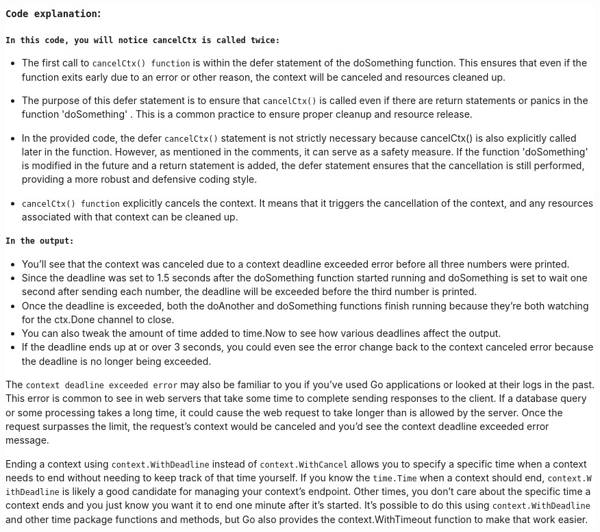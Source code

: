 ### `Code explanation`:
**`In this code, you will notice cancelCtx is called twice:`**
- The first call to `cancelCtx() function` is within the defer statement of the doSomething function. This ensures that even if the function exits early due to an error or other reason, the context will be canceled and resources cleaned up.

- The purpose of this defer statement is to ensure that `cancelCtx()` is called even if there are return statements or panics in the function 'doSomething' . This is a common practice to ensure proper cleanup and resource release.

- In the provided code, the defer `cancelCtx()` statement is not strictly necessary because cancelCtx() is also explicitly called later in the function. However, as mentioned in the comments, it can serve as a safety measure. If the function 'doSomething' is modified in the future and a return statement is added, the defer statement ensures that the cancellation is still performed, providing a more robust and defensive coding style.

- `cancelCtx() function`  explicitly cancels the context. It means that it triggers the cancellation of the context, and any resources associated with that context can be cleaned up.

**`In the output:`**
- You’ll see that the context was canceled due to a context deadline exceeded error before all three numbers were printed. 
- Since the deadline was set to 1.5 seconds after the doSomething function started running and doSomething is set to wait one second after sending each number, the deadline will be exceeded before the third number is printed. 
- Once the deadline is exceeded, both the doAnother and doSomething functions finish running because they’re both watching for the ctx.Done channel to close. 
- You can also tweak the amount of time added to time.Now to see how various deadlines affect the output. 
- If the deadline ends up at or over 3 seconds, you could even see the error change back to the context canceled error because the deadline is no longer being exceeded.

The `context deadline exceeded error` may also be familiar to you if you’ve used Go applications or looked at their logs in the past. This error is common to see in web servers that take some time to complete sending responses to the client. If a database query or some processing takes a long time, it could cause the web request to take longer than is allowed by the server. Once the request surpasses the limit, the request’s context would be canceled and you’d see the context deadline exceeded error message.

Ending a context using `context.WithDeadline` instead of `context.WithCancel` allows you to specify a specific time when a context needs to end without needing to keep track of that time yourself. If you know the `time.Time` when a context should end, `context.WithDeadline` is likely a good candidate for managing your context’s endpoint. Other times, you don’t care about the specific time a context ends and you just know you want it to end one minute after it’s started. It’s possible to do this using `context.WithDeadline` and other time package functions and methods, but Go also provides the context.WithTimeout function to make that work easier.